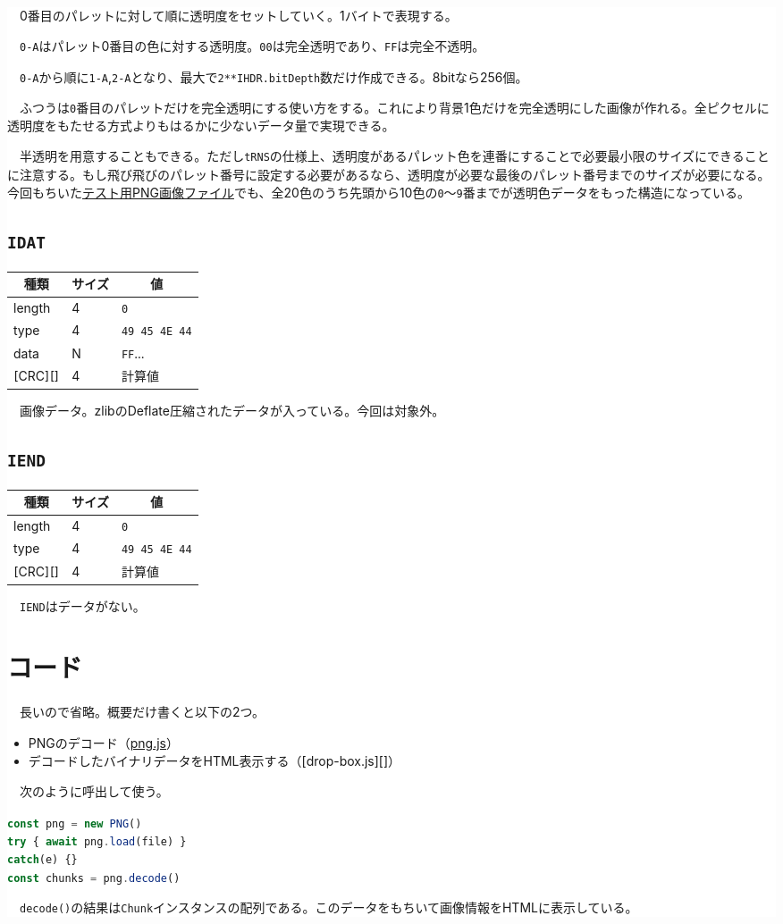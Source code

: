 　0番目のパレットに対して順に透明度をセットしていく。1バイトで表現する。

　`0-A`はパレット0番目の色に対する透明度。`00`は完全透明であり、`FF`は完全不透明。

　`0-A`から順に`1-A`,`2-A`となり、最大で`2**IHDR.bitDepth`数だけ作成できる。8bitなら256個。

　ふつうは`0`番目のパレットだけを完全透明にする使い方をする。これにより背景1色だけを完全透明にした画像が作れる。全ピクセルに透明度をもたせる方式よりもはるかに少ないデータ量で実現できる。

　半透明を用意することもできる。ただし`tRNS`の仕様上、透明度があるパレット色を連番にすることで必要最小限のサイズにできることに注意する。もし飛び飛びのパレット番号に設定する必要があるなら、透明度が必要な最後のパレット番号までのサイズが必要になる。今回もちいた[テスト用PNG画像ファイル][]でも、全20色のうち先頭から10色の`0`〜`9`番までが透明色データをもった構造になっている。

[テスト用PNG画像ファイル]:https://github.com/ytyaru/Html.PNG.Signature.20221202103208/blob/master/docs/asset/image/monar-mark-gold.png?raw=true

## `IDAT`

種類|サイズ|値
----|------|--
length|4|`0`
type|4|`49 45 4E 44`
data|N|`FF`...
[CRC][]|4|計算値

　画像データ。zlibのDeflate圧縮されたデータが入っている。今回は対象外。

## `IEND`

種類|サイズ|値
----|------|--
length|4|`0`
type|4|`49 45 4E 44`
[CRC][]|4|計算値

　`IEND`はデータがない。

# コード

　長いので省略。概要だけ書くと以下の2つ。

* PNGのデコード（[png.js][]）
* デコードしたバイナリデータをHTML表示する（[drop-box.js][]）

[png.js]:
[drop-box.js]:

　次のように呼出して使う。

```javascript
const png = new PNG()
try { await png.load(file) }
catch(e) {}
const chunks = png.decode()
```

　`decode()`の結果は`Chunk`インスタンスの配列である。このデータをもちいて画像情報をHTMLに表示している。
